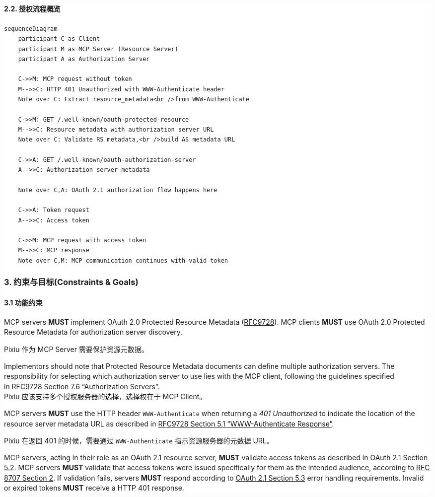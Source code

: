 #### 2.2. 授权流程概览

```mermaid
sequenceDiagram
    participant C as Client
    participant M as MCP Server (Resource Server)
    participant A as Authorization Server

    C->>M: MCP request without token
    M-->>C: HTTP 401 Unauthorized with WWW-Authenticate header
    Note over C: Extract resource_metadata<br />from WWW-Authenticate

    C->>M: GET /.well-known/oauth-protected-resource
    M-->>C: Resource metadata with authorization server URL
    Note over C: Validate RS metadata,<br />build AS metadata URL

    C->>A: GET /.well-known/oauth-authorization-server
    A-->>C: Authorization server metadata

    Note over C,A: OAuth 2.1 authorization flow happens here

    C->>A: Token request
    A-->>C: Access token

    C->>M: MCP request with access token
    M-->>C: MCP response
    Note over C,M: MCP communication continues with valid token
```

### 3. 约束与目标(Constraints & Goals)

#### 3.1 功能约束

MCP servers **MUST** implement OAuth 2.0 Protected Resource Metadata ([RFC9728](https://datatracker.ietf.org/doc/html/rfc9728)). MCP clients **MUST** use OAuth 2.0 Protected Resource Metadata for authorization server discovery.

Pixiu 作为 MCP Server 需要保护资源元数据。

Implementors should note that Protected Resource Metadata documents can define multiple authorization servers. The responsibility for selecting which authorization server to use lies with the MCP client, following the guidelines specified in [RFC9728 Section 7.6 “Authorization Servers”](https://datatracker.ietf.org/doc/html/rfc9728#name-authorization-servers).  
Pixiu 应该支持多个授权服务器的选择，选择权在于 MCP Client。

MCP servers **MUST** use the HTTP header `WWW-Authenticate` when returning a _401 Unauthorized_ to indicate the location of the resource server metadata URL as described in [RFC9728 Section 5.1 “WWW-Authenticate Response”](https://datatracker.ietf.org/doc/html/rfc9728#name-www-authenticate-response).

Pixiu 在返回 401 的时候，需要通过 `WWW-Authenticate` 指示资源服务器的元数据 URL。

MCP servers, acting in their role as an OAuth 2.1 resource server, **MUST** validate access tokens as described in [OAuth 2.1 Section 5.2](https://datatracker.ietf.org/doc/html/draft-ietf-oauth-v2-1-13#section-5.2). MCP servers **MUST** validate that access tokens were issued specifically for them as the intended audience, according to [RFC 8707 Section 2](https://www.rfc-editor.org/rfc/rfc8707.html#section-2). If validation fails, servers **MUST** respond according to [OAuth 2.1 Section 5.3](https://datatracker.ietf.org/doc/html/draft-ietf-oauth-v2-1-13#section-5.3) error handling requirements. Invalid or expired tokens **MUST** receive a HTTP 401 response.
